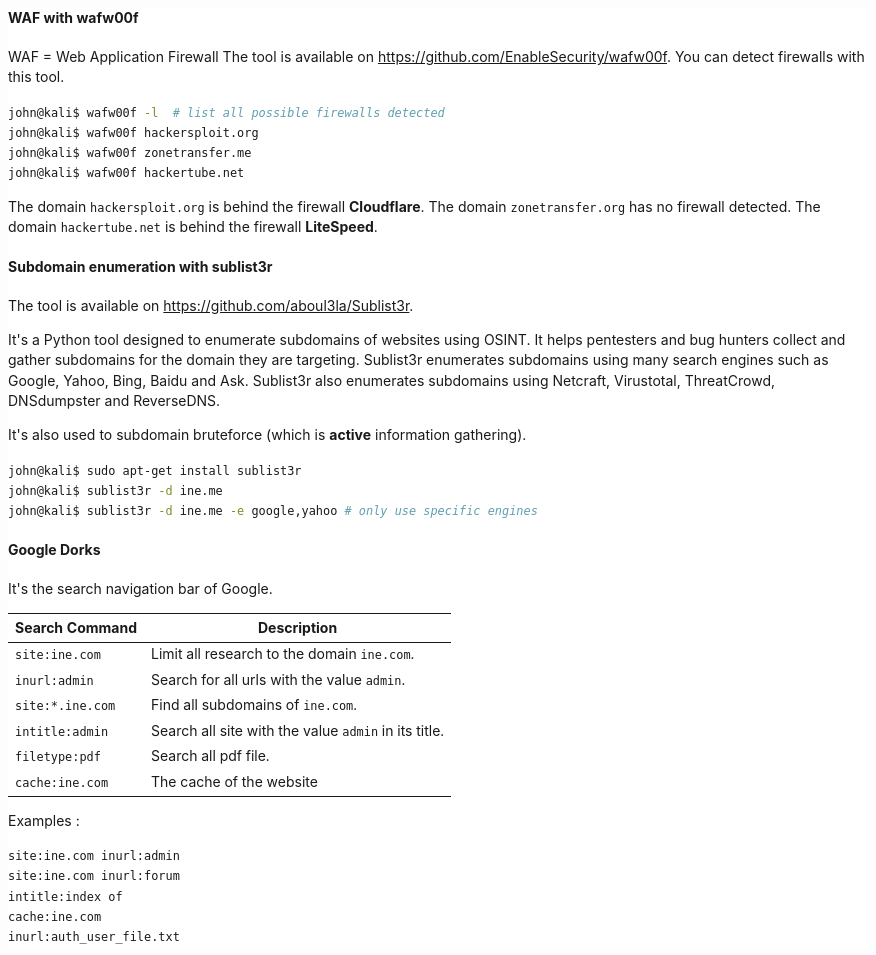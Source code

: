#### WAF with wafw00f

WAF = Web Application Firewall The tool is available on https://github.com/EnableSecurity/wafw00f. You can detect firewalls with this tool.

```bash
john@kali$ wafw00f -l  # list all possible firewalls detected
john@kali$ wafw00f hackersploit.org
john@kali$ wafw00f zonetransfer.me
john@kali$ wafw00f hackertube.net
```

The domain `hackersploit.org` is behind the firewall **Cloudflare**. The domain `zonetransfer.org` has no firewall detected. The domain `hackertube.net` is behind the firewall **LiteSpeed**.

#### Subdomain enumeration with sublist3r

The tool is available on https://github.com/aboul3la/Sublist3r.

It's a Python tool designed to enumerate subdomains of websites using OSINT. It helps pentesters and bug hunters collect and gather subdomains for the domain they are targeting. Sublist3r enumerates subdomains using many search engines such as Google, Yahoo, Bing, Baidu and Ask. Sublist3r also enumerates subdomains using Netcraft, Virustotal, ThreatCrowd, DNSdumpster and ReverseDNS.

It's also used to subdomain bruteforce (which is **active** information gathering).

```bash
john@kali$ sudo apt-get install sublist3r
john@kali$ sublist3r -d ine.me
john@kali$ sublist3r -d ine.me -e google,yahoo # only use specific engines
```

#### Google Dorks

It's the search navigation bar of Google.

| Search Command   | Description                                          |
| ---------------- | ---------------------------------------------------- |
| `site:ine.com`   | Limit all research to the domain `ine.com`.          |
| `inurl:admin`    | Search for all urls with the value `admin`.          |
| `site:*.ine.com` | Find all subdomains of `ine.com`.                    |
| `intitle:admin`  | Search all site with the value `admin` in its title. |
| `filetype:pdf`   | Search all pdf file.                                 |
| `cache:ine.com`  | The cache of the website                             |

Examples :

```
site:ine.com inurl:admin
site:ine.com inurl:forum
intitle:index of
cache:ine.com
inurl:auth_user_file.txt
```
